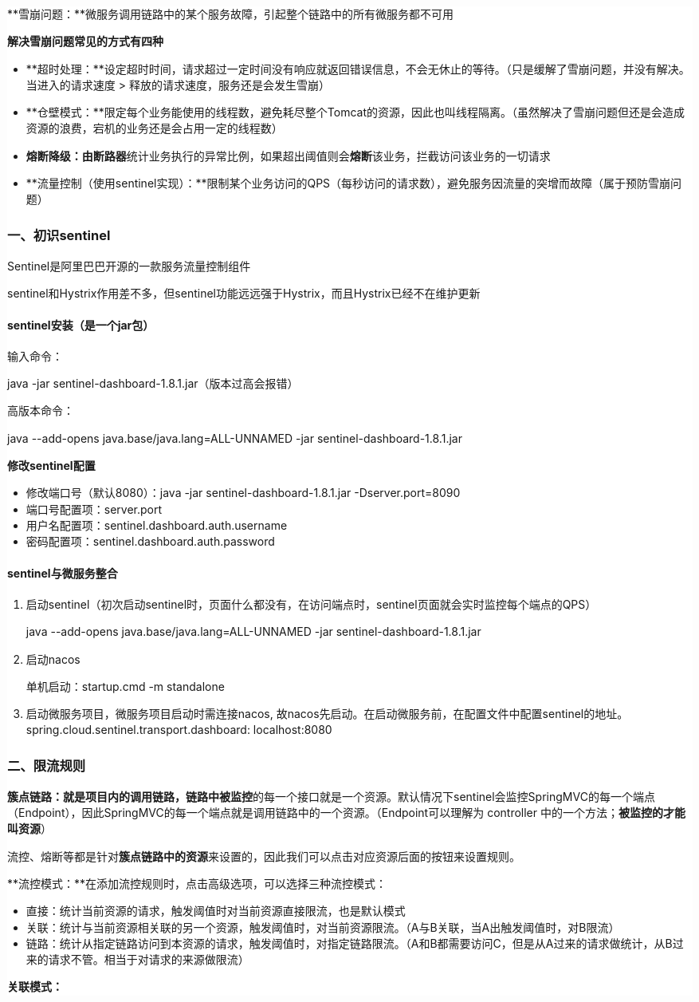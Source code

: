 **雪崩问题：**微服务调用链路中的某个服务故障，引起整个链路中的所有微服务都不可用

**解决雪崩问题常见的方式有四种**

* **超时处理：**设定超时时间，请求超过一定时间没有响应就返回错误信息，不会无休止的等待。（只是缓解了雪崩问题，并没有解决。当进入的请求速度 > 释放的请求速度，服务还是会发生雪崩）

* **仓壁模式：**限定每个业务能使用的线程数，避免耗尽整个Tomcat的资源，因此也叫线程隔离。（虽然解决了雪崩问题但还是会造成资源的浪费，宕机的业务还是会占用一定的线程数）

* **熔断降级：**由**断路器**统计业务执行的异常比例，如果超出阈值则会**熔断**该业务，拦截访问该业务的一切请求
* **流量控制（使用sentinel实现）：**限制某个业务访问的QPS（每秒访问的请求数），避免服务因流量的突增而故障（属于预防雪崩问题）

### 一、初识sentinel

Sentinel是阿里巴巴开源的一款服务流量控制组件

sentinel和Hystrix作用差不多，但sentinel功能远远强于Hystrix，而且Hystrix已经不在维护更新

#### sentinel安装（是一个jar包）

输入命令：

  java -jar sentinel-dashboard-1.8.1.jar（版本过高会报错）

高版本命令：

  java --add-opens java.base/java.lang=ALL-UNNAMED -jar sentinel-dashboard-1.8.1.jar

**修改sentinel配置**

* 修改端口号（默认8080）：java -jar sentinel-dashboard-1.8.1.jar -Dserver.port=8090
* 端口号配置项：server.port
* 用户名配置项：sentinel.dashboard.auth.username
* 密码配置项：sentinel.dashboard.auth.password

#### sentinel与微服务整合

1. 启动sentinel（初次启动sentinel时，页面什么都没有，在访问端点时，sentinel页面就会实时监控每个端点的QPS）

   java --add-opens java.base/java.lang=ALL-UNNAMED -jar sentinel-dashboard-1.8.1.jar

2. 启动nacos

   单机启动：startup.cmd -m standalone

3. 启动微服务项目，微服务项目启动时需连接nacos, 故nacos先启动。在启动微服务前，在配置文件中配置sentinel的地址。spring.cloud.sentinel.transport.dashboard: localhost:8080

### 二、限流规则

**簇点链路：**就是项目内的调用链路，链路中**被监控**的每一个接口就是一个资源。默认情况下sentinel会监控SpringMVC的每一个端点（Endpoint），因此SpringMVC的每一个端点就是调用链路中的一个资源。（Endpoint可以理解为 controller 中的一个方法；**被监控的才能叫资源**）

流控、熔断等都是针对**簇点链路中的资源**来设置的，因此我们可以点击对应资源后面的按钮来设置规则。

**流控模式：**在添加流控规则时，点击高级选项，可以选择三种流控模式：

* 直接：统计当前资源的请求，触发阈值时对当前资源直接限流，也是默认模式
* 关联：统计与当前资源相关联的另一个资源，触发阈值时，对当前资源限流。（A与B关联，当A出触发阈值时，对B限流）
* 链路：统计从指定链路访问到本资源的请求，触发阈值时，对指定链路限流。（A和B都需要访问C，但是从A过来的请求做统计，从B过来的请求不管。相当于对请求的来源做限流）

**关联模式：**
